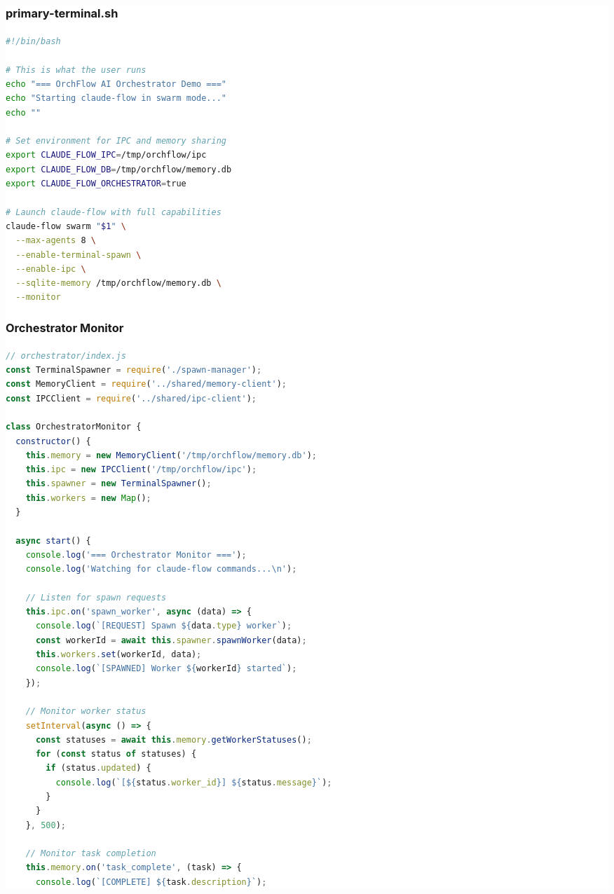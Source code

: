 ### primary-terminal.sh
```bash
#!/bin/bash

# This is what the user runs
echo "=== OrchFlow AI Orchestrator Demo ==="
echo "Starting claude-flow in swarm mode..."
echo ""

# Set environment for IPC and memory sharing
export CLAUDE_FLOW_IPC=/tmp/orchflow/ipc
export CLAUDE_FLOW_DB=/tmp/orchflow/memory.db
export CLAUDE_FLOW_ORCHESTRATOR=true

# Launch claude-flow with full capabilities
claude-flow swarm "$1" \
  --max-agents 8 \
  --enable-terminal-spawn \
  --enable-ipc \
  --sqlite-memory /tmp/orchflow/memory.db \
  --monitor
```

### Orchestrator Monitor
```javascript
// orchestrator/index.js
const TerminalSpawner = require('./spawn-manager');
const MemoryClient = require('../shared/memory-client');
const IPCClient = require('../shared/ipc-client');

class OrchestratorMonitor {
  constructor() {
    this.memory = new MemoryClient('/tmp/orchflow/memory.db');
    this.ipc = new IPCClient('/tmp/orchflow/ipc');
    this.spawner = new TerminalSpawner();
    this.workers = new Map();
  }

  async start() {
    console.log('=== Orchestrator Monitor ===');
    console.log('Watching for claude-flow commands...\n');

    // Listen for spawn requests
    this.ipc.on('spawn_worker', async (data) => {
      console.log(`[REQUEST] Spawn ${data.type} worker`);
      const workerId = await this.spawner.spawnWorker(data);
      this.workers.set(workerId, data);
      console.log(`[SPAWNED] Worker ${workerId} started`);
    });

    // Monitor worker status
    setInterval(async () => {
      const statuses = await this.memory.getWorkerStatuses();
      for (const status of statuses) {
        if (status.updated) {
          console.log(`[${status.worker_id}] ${status.message}`);
        }
      }
    }, 500);

    // Monitor task completion
    this.memory.on('task_complete', (task) => {
      console.log(`[COMPLETE] ${task.description}`);
```